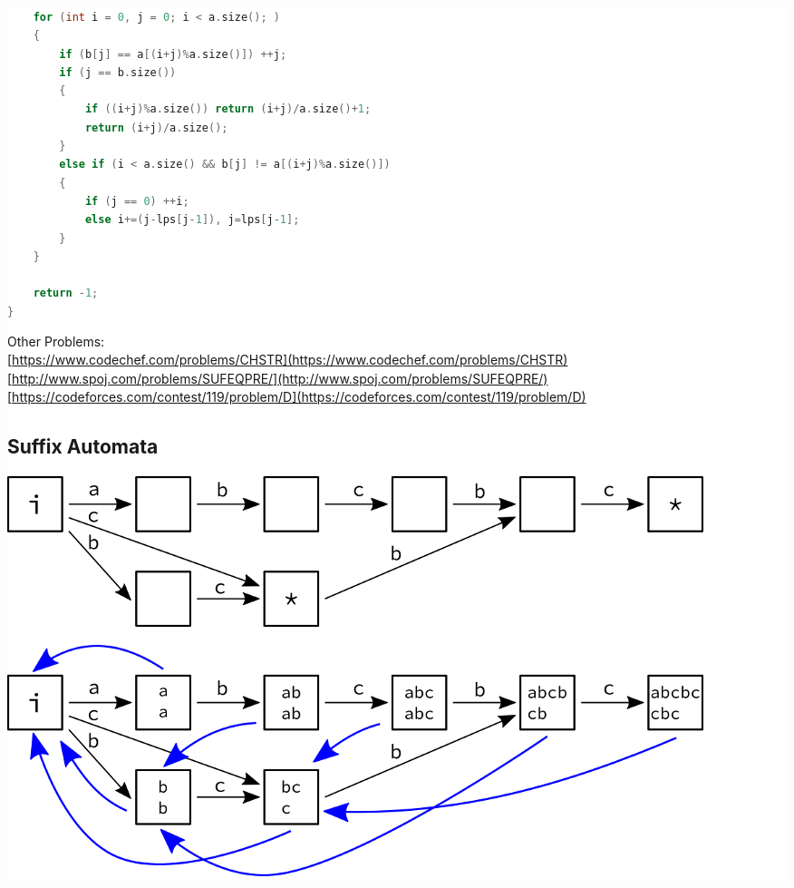 ```c++
    for (int i = 0, j = 0; i < a.size(); )
    {
        if (b[j] == a[(i+j)%a.size()]) ++j;
        if (j == b.size())
        {
            if ((i+j)%a.size()) return (i+j)/a.size()+1;
            return (i+j)/a.size();
        }
        else if (i < a.size() && b[j] != a[(i+j)%a.size()])
        {
            if (j == 0) ++i;
            else i+=(j-lps[j-1]), j=lps[j-1];
        }
    }

    return -1;
}
```

Other Problems:  
[https://www.codechef.com/problems/CHSTR](https://www.codechef.com/problems/CHSTR)  
[http://www.spoj.com/problems/SUFEQPRE/](http://www.spoj.com/problems/SUFEQPRE/)  
[https://codeforces.com/contest/119/problem/D](https://codeforces.com/contest/119/problem/D)

## Suffix Automata

![The above picture shows an automaton for the string &quot;abcbc&quot;](.gitbook/assets/image%20%2852%29.png)

![Longest &amp; Shortest string in equivalence class and suffix link \(in blue\)](.gitbook/assets/image%20%28158%29.png)
